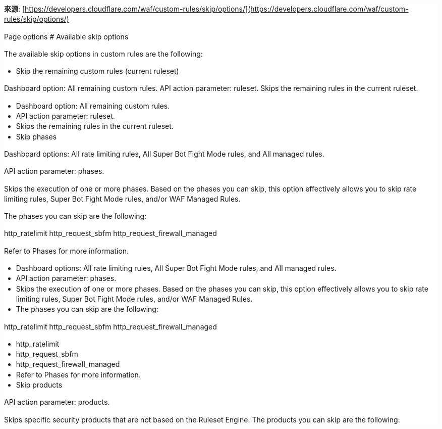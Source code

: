 **來源**: [https://developers.cloudflare.com/waf/custom-rules/skip/options/](https://developers.cloudflare.com/waf/custom-rules/skip/options/)

Page options # Available skip options

The available skip options in custom rules are the following:

- Skip the remaining custom rules (current ruleset)

Dashboard option: All remaining custom rules.
API action parameter: ruleset.
Skips the remaining rules in the current ruleset.
- Dashboard option: All remaining custom rules.
- API action parameter: ruleset.
- Skips the remaining rules in the current ruleset.
- Skip phases


Dashboard options: All rate limiting rules, All Super Bot Fight Mode rules, and All managed rules.


API action parameter: phases.


Skips the execution of one or more phases. Based on the phases you can skip, this option effectively allows you to skip rate limiting rules, Super Bot Fight Mode rules, and/or WAF Managed Rules.


The phases you can skip are the following:

http_ratelimit
http_request_sbfm
http_request_firewall_managed



Refer to Phases for more information.
- Dashboard options: All rate limiting rules, All Super Bot Fight Mode rules, and All managed rules.
- API action parameter: phases.
- Skips the execution of one or more phases. Based on the phases you can skip, this option effectively allows you to skip rate limiting rules, Super Bot Fight Mode rules, and/or WAF Managed Rules.
- The phases you can skip are the following:

http_ratelimit
http_request_sbfm
http_request_firewall_managed
- http_ratelimit
- http_request_sbfm
- http_request_firewall_managed
- Refer to Phases for more information.
- Skip products


API action parameter: products.


Skips specific security products that are not based on the Ruleset Engine. The products you can skip are the following:

